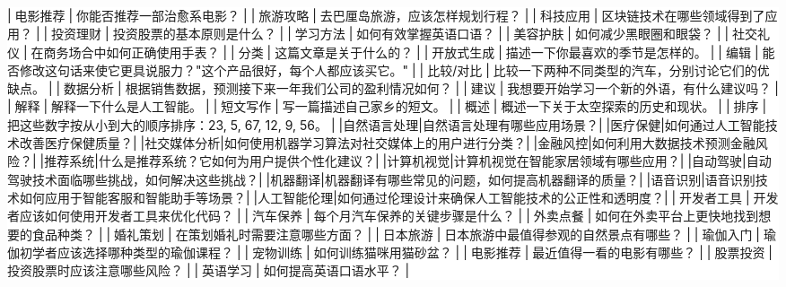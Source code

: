 | 电影推荐 | 你能否推荐一部治愈系电影？ |
| 旅游攻略 | 去巴厘岛旅游，应该怎样规划行程？ |
| 科技应用 | 区块链技术在哪些领域得到了应用？ |
| 投资理财 | 投资股票的基本原则是什么？ |
| 学习方法 | 如何有效掌握英语口语？ |
| 美容护肤 | 如何减少黑眼圈和眼袋？ |
| 社交礼仪 | 在商务场合中如何正确使用手表？ |
| 分类                | 这篇文章是关于什么的？                                         |
| 开放式生成        | 描述一下你最喜欢的季节是怎样的。                                 |
| 编辑               | 能否修改这句话来使它更具说服力？"这个产品很好，每个人都应该买它。"        |
| 比较/对比         | 比较一下两种不同类型的汽车，分别讨论它们的优缺点。                    |
| 数据分析         | 根据销售数据，预测接下来一年我们公司的盈利情况如何？              |
| 建议               | 我想要开始学习一个新的外语，有什么建议吗？                        |
| 解释               | 解释一下什么是人工智能。                                          |
| 短文写作         | 写一篇描述自己家乡的短文。                                         |
| 概述               | 概述一下关于太空探索的历史和现状。                                  |
| 排序               | 把这些数字按从小到大的顺序排序：23, 5, 67, 12, 9, 56。           |
|自然语言处理|自然语言处理有哪些应用场景？|
|医疗保健|如何通过人工智能技术改善医疗保健质量？|
|社交媒体分析|如何使用机器学习算法对社交媒体上的用户进行分类？|
|金融风控|如何利用大数据技术预测金融风险？|
|推荐系统|什么是推荐系统？它如何为用户提供个性化建议？|
|计算机视觉|计算机视觉在智能家居领域有哪些应用？|
|自动驾驶|自动驾驶技术面临哪些挑战，如何解决这些挑战？|
|机器翻译|机器翻译有哪些常见的问题，如何提高机器翻译的质量？|
|语音识别|语音识别技术如何应用于智能客服和智能助手等场景？|
|人工智能伦理|如何通过伦理设计来确保人工智能技术的公正性和透明度？|
| 开发者工具 | 开发者应该如何使用开发者工具来优化代码？ |
| 汽车保养 | 每个月汽车保养的关键步骤是什么？ |
| 外卖点餐 | 如何在外卖平台上更快地找到想要的食品种类？ |
| 婚礼策划 | 在策划婚礼时需要注意哪些方面？ |
| 日本旅游 | 日本旅游中最值得参观的自然景点有哪些？ |
| 瑜伽入门 | 瑜伽初学者应该选择哪种类型的瑜伽课程？ |
| 宠物训练 | 如何训练猫咪用猫砂盆？ |
| 电影推荐 | 最近值得一看的电影有哪些？ |
| 股票投资 | 投资股票时应该注意哪些风险？ |
| 英语学习 | 如何提高英语口语水平？ |